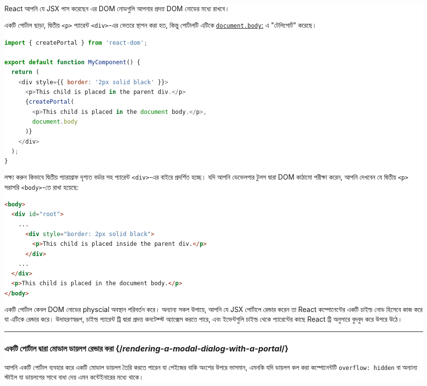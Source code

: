 React <CodeStep step={1}>আপনি যে JSX পাস করেছেন</CodeStep> এর DOM নোডগুলি <CodeStep step={2}>আপনার প্রদত্ত DOM নোডের</CodeStep> মধ্যে রাখবে।

একটি পোর্টাল ছাড়া, দ্বিতীয় `<p>` প্যারেন্ট `<div>`-এর ভেতরে স্থাপন করা হত, কিন্তু পোর্টালটি এটিকে [`document.body`:](https://developer.mozilla.org/en-US/docs/Web/API/Document/body) এ "টেলিপোর্ট" করেছে।

<Sandpack>

```js
import { createPortal } from 'react-dom';

export default function MyComponent() {
  return (
    <div style={{ border: '2px solid black' }}>
      <p>This child is placed in the parent div.</p>
      {createPortal(
        <p>This child is placed in the document body.</p>,
        document.body
      )}
    </div>
  );
}
```

</Sandpack>

লক্ষ্য করুন কিভাবে দ্বিতীয় প্যারাগ্রাফ দৃশ্যত বর্ডার সহ প্যারেন্ট `<div>`-এর বাইরে প্রদর্শিত হচ্ছে। যদি আপনি ডেভেলপার টুলস দ্বারা DOM কাঠামো পরীক্ষা করেন, আপনি দেখবেন যে দ্বিতীয় `<p>` সরাসরি `<body>`-তে রাখা হয়েছে:

```html {4-6,9}
<body>
  <div id="root">
    ...
      <div style="border: 2px solid black">
        <p>This child is placed inside the parent div.</p>
      </div>
    ...
  </div>
  <p>This child is placed in the document body.</p>
</body>
```

একটি পোর্টাল কেবল DOM নোডের physcial অবস্থান পরিবর্তন করে। অন্যান্য সকল উপায়ে, আপনি যে JSX পোর্টালে রেন্ডার করেন তা React কম্পোনেন্টের একটি চাইল্ড নোড হিসেবে কাজ করে যা এটিকে রেন্ডার করে। উদাহরণস্বরূপ, চাইল্ড প্যারেন্ট ট্রি দ্বারা প্রদত্ত কনটেক্স্ট অ্যাক্সেস করতে পারে, এবং ইভেন্টগুলি চাইল্ড থেকে প্যারেন্টের কাছে React ট্রি অনুসারে বুদবুদ করে উপরে উঠে।

---

### একটি পোর্টাল দ্বারা মোডাল ডায়লগ রেন্ডার করা {/*rendering-a-modal-dialog-with-a-portal*/}

আপনি একটি পোর্টাল ব্যবহার করে একটি মোডাল ডায়লগ তৈরি করতে পারেন যা পেইজের বাকি অংশের উপরে ভাসমান, এমনকি যদি ডায়লগ কল করা কম্পোনেন্টটি `overflow: hidden` বা অন্যান্য স্টাইল যা ডায়লগের সাথে বাধা দেয় এমন কন্টেইনারের মধ্যে থাকে।
